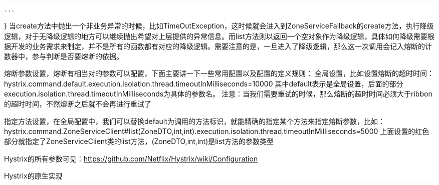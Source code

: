     ...
}
当create方法中抛出一个非业务异常的时候，比如TimeOutException，这时候就会进入到ZoneServiceFallback的create方法，执行降级逻辑，对于无降级逻辑的地方可以继续抛出希望对上层提供的异常信息。而list方法则以返回一个空对象作为降级逻辑，具体如何降级需要根据开发的业务需求来制定，并不是所有的函数都有对应的降级逻辑。需要注意的是，一旦进入了降级逻辑，那么这一次调用会记入熔断的计数器中，参与判断是否要熔断的依据。



熔断参数设置，熔断有相当对的参数可以配置，下面主要讲一下一些常用配置以及配置的定义规则：
全局设置，比如设置熔断的超时时间：hystrix.command.default.execution.isolation.thread.timeoutInMilliseconds=10000
其中default表示是全局设置，后面的部分execution.isolation.thread.timeoutInMilliseconds为具体的参数名。
注意：当我们需要重试的时候，那么熔断的超时时间必须大于ribbon的超时时间，不然熔断之后就不会再进行重试了

指定方法设置，在全局配置中，我们可以替换default为调用的方法标识，就能精确的指定某个方法来指定熔断参数，比如：
hystrix.command.ZoneServiceClient#list(ZoneDTO,int,int).execution.isolation.thread.timeoutInMilliseconds=5000
上面设置的红色部分就指定了ZoneServiceClient类的list方法，(ZoneDTO,int,int)是list方法的参数类型

Hystrix的所有参数可见：https://github.com/Netflix/Hystrix/wiki/Configuration
 

Hystrix的原生实现